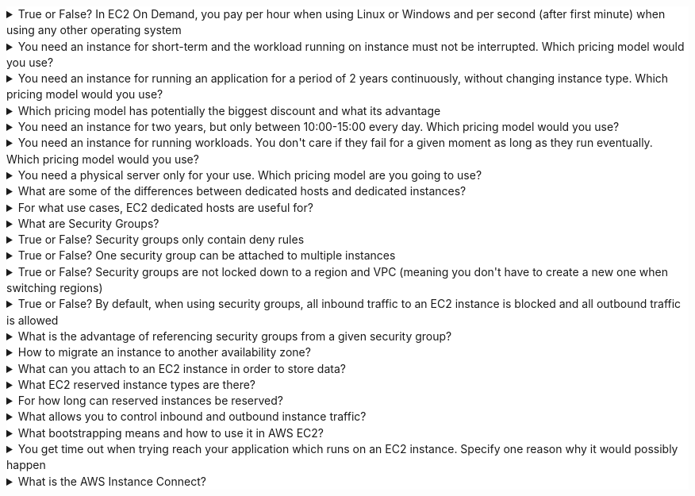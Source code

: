 <details><summary>True or False? In EC2 On Demand, you pay per hour when using Linux or Windows and per second (after first minute) when using any other operating system</summary></details>

<details><summary>You need an instance for short-term and the workload running on instance must not be interrupted. Which pricing model would you use?</summary></details>

<details><summary>You need an instance for running an application for a period of 2 years continuously, without changing instance type. Which pricing model would you use?</summary></details>

<details><summary>Which pricing model has potentially the biggest discount and what its advantage</summary></details>

<details><summary>You need an instance for two years, but only between 10:00-15:00 every day. Which pricing model would you use?</summary></details>

<details><summary>You need an instance for running workloads. You don't care if they fail for a given moment as long as they run eventually. Which pricing model would you use?</summary></details>

<details><summary>You need a physical server only for your use. Which pricing model are you going to use?</summary></details>

<details><summary>What are some of the differences between dedicated hosts and dedicated instances?</summary></details>

<details><summary>For what use cases, EC2 dedicated hosts are useful for?</summary></details>

<details><summary>What are Security Groups?</summary></details>

<details><summary>True or False? Security groups only contain deny rules</summary></details>

<details><summary>True or False? One security group can be attached to multiple instances</summary></details>

<details><summary>True or False? Security groups are not locked down to a region and VPC (meaning you don't have to create a new one when switching regions)</summary></details>

<details><summary>True or False? By default, when using security groups, all inbound traffic to an EC2 instance is blocked and all outbound traffic is allowed</summary></details>

<details><summary>What is the advantage of referencing security groups from a given security group?</summary></details>

<details><summary>How to migrate an instance to another availability zone?</summary></details>

<details><summary>What can you attach to an EC2 instance in order to store data?</summary></details>

<details><summary>What EC2 reserved instance types are there?</summary></details>

<details><summary>For how long can reserved instances be reserved?</summary></details>

<details><summary>What allows you to control inbound and outbound instance traffic?</summary></details>

<details><summary>What bootstrapping means and how to use it in AWS EC2?</summary></details>

<details><summary>You get time out when trying reach your application which runs on an EC2 instance. Specify one reason why it would possibly happen</summary></details>

<details><summary>What is the AWS Instance Connect?</summary></details>
